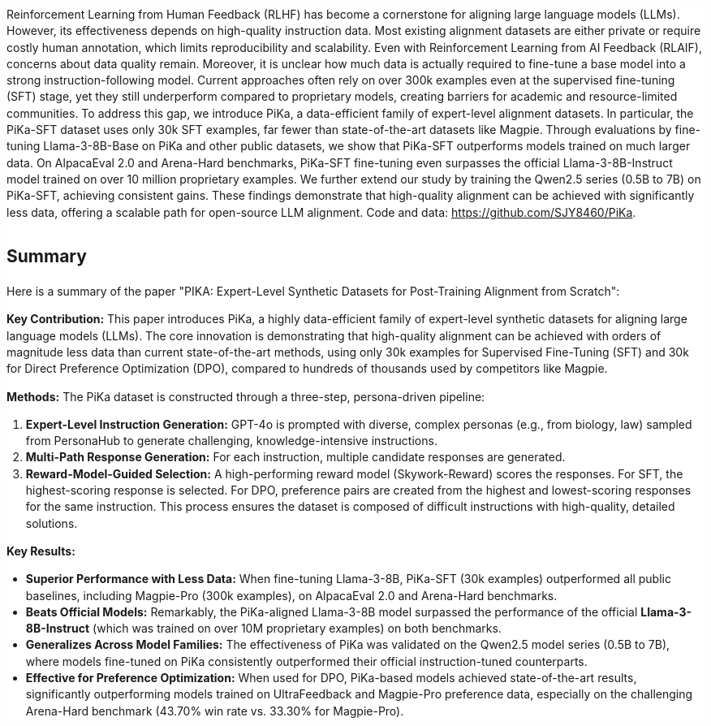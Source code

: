 Reinforcement Learning from Human Feedback (RLHF) has become a cornerstone for aligning large language models (LLMs). However, its effectiveness depends on high-quality instruction data. Most existing alignment datasets are either private or require costly human annotation, which limits reproducibility and scalability. Even with Reinforcement Learning from AI Feedback (RLAIF), concerns about data quality remain. Moreover, it is unclear how much data is actually required to fine-tune a base model into a strong instruction-following model. Current approaches often rely on over 300k examples even at the supervised fine-tuning (SFT) stage, yet they still underperform compared to proprietary models, creating barriers for academic and resource-limited communities. To address this gap, we introduce PiKa, a data-efficient family of expert-level alignment datasets. In particular, the PiKa-SFT dataset uses only 30k SFT examples, far fewer than state-of-the-art datasets like Magpie. Through evaluations by fine-tuning Llama-3-8B-Base on PiKa and other public datasets, we show that PiKa-SFT outperforms models trained on much larger data. On AlpacaEval 2.0 and Arena-Hard benchmarks, PiKa-SFT fine-tuning even surpasses the official Llama-3-8B-Instruct model trained on over 10 million proprietary examples. We further extend our study by training the Qwen2.5 series (0.5B to 7B) on PiKa-SFT, achieving consistent gains. These findings demonstrate that high-quality alignment can be achieved with significantly less data, offering a scalable path for open-source LLM alignment. Code and data: https://github.com/SJY8460/PiKa.

## Summary

Here is a summary of the paper "PIKA: Expert-Level Synthetic Datasets for Post-Training Alignment from Scratch":

**Key Contribution:** This paper introduces PiKa, a highly data-efficient family of expert-level synthetic datasets for aligning large language models (LLMs). The core innovation is demonstrating that high-quality alignment can be achieved with orders of magnitude less data than current state-of-the-art methods, using only 30k examples for Supervised Fine-Tuning (SFT) and 30k for Direct Preference Optimization (DPO), compared to hundreds of thousands used by competitors like Magpie.

**Methods:** The PiKa dataset is constructed through a three-step, persona-driven pipeline:
1.  **Expert-Level Instruction Generation:** GPT-4o is prompted with diverse, complex personas (e.g., from biology, law) sampled from PersonaHub to generate challenging, knowledge-intensive instructions.
2.  **Multi-Path Response Generation:** For each instruction, multiple candidate responses are generated.
3.  **Reward-Model-Guided Selection:** A high-performing reward model (Skywork-Reward) scores the responses. For SFT, the highest-scoring response is selected. For DPO, preference pairs are created from the highest and lowest-scoring responses for the same instruction. This process ensures the dataset is composed of difficult instructions with high-quality, detailed solutions.

**Key Results:**
*   **Superior Performance with Less Data:** When fine-tuning Llama-3-8B, PiKa-SFT (30k examples) outperformed all public baselines, including Magpie-Pro (300k examples), on AlpacaEval 2.0 and Arena-Hard benchmarks.
*   **Beats Official Models:** Remarkably, the PiKa-aligned Llama-3-8B model surpassed the performance of the official **Llama-3-8B-Instruct** (which was trained on over 10M proprietary examples) on both benchmarks.
*   **Generalizes Across Model Families:** The effectiveness of PiKa was validated on the Qwen2.5 model series (0.5B to 7B), where models fine-tuned on PiKa consistently outperformed their official instruction-tuned counterparts.
*   **Effective for Preference Optimization:** When used for DPO, PiKa-based models achieved state-of-the-art results, significantly outperforming models trained on UltraFeedback and Magpie-Pro preference data, especially on the challenging Arena-Hard benchmark (43.70% win rate vs. 33.30% for Magpie-Pro).

